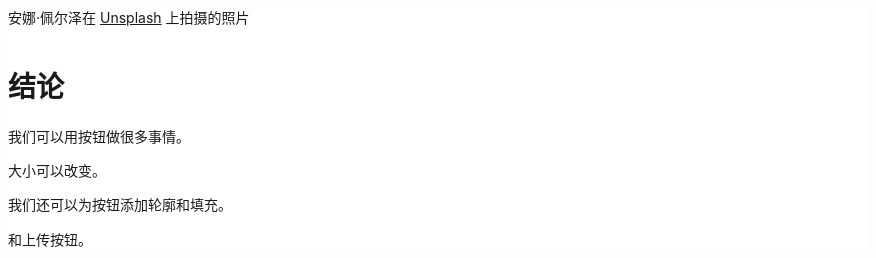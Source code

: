 
安娜·佩尔泽在 [Unsplash](https://unsplash.com?utm_source=medium&utm_medium=referral) 上拍摄的照片

# 结论

我们可以用按钮做很多事情。

大小可以改变。

我们还可以为按钮添加轮廓和填充。

和上传按钮。